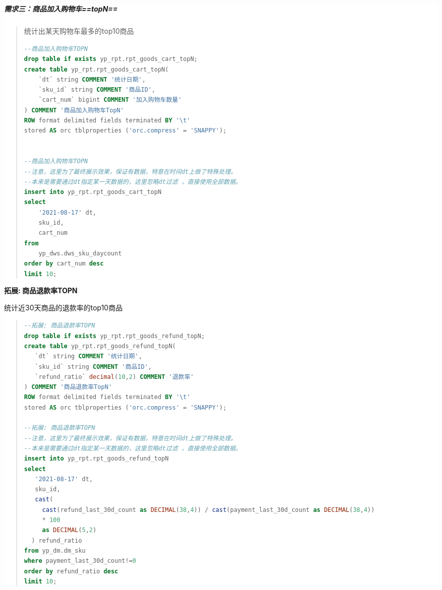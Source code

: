 ##### 需求三：商品加入购物车==topN==

> 统计出某天购物车最多的top10商品
>
> ```sql
> --商品加入购物车TOPN
> drop table if exists yp_rpt.rpt_goods_cart_topN;
> create table yp_rpt.rpt_goods_cart_topN(
>     `dt` string COMMENT '统计日期',
>     `sku_id` string COMMENT '商品ID',
>     `cart_num` bigint COMMENT '加入购物车数量'
> ) COMMENT '商品加入购物车TopN'
> ROW format delimited fields terminated BY '\t' 
> stored AS orc tblproperties ('orc.compress' = 'SNAPPY');
> 
> 
> --商品加入购物车TOPN
> --注意，这里为了最终展示效果，保证有数据，特意在时间dt上做了特殊处理。
> --本来是需要通过dt指定某一天数据的，这里忽略dt过滤 ，直接使用全部数据。
> insert into yp_rpt.rpt_goods_cart_topN
> select
>     '2021-08-17' dt,
>     sku_id,
>     cart_num
> from
>     yp_dws.dws_sku_daycount
> order by cart_num desc
> limit 10;
> ```
>
> 

**拓展: 商品退款率TOPN**

统计近30天商品的退款率的top10商品

>```sql
>--拓展: 商品退款率TOPN
>drop table if exists yp_rpt.rpt_goods_refund_topN;
>create table yp_rpt.rpt_goods_refund_topN(
>    `dt` string COMMENT '统计日期',
>    `sku_id` string COMMENT '商品ID',
>    `refund_ratio` decimal(10,2) COMMENT '退款率'
>) COMMENT '商品退款率TopN'
>ROW format delimited fields terminated BY '\t' 
>stored AS orc tblproperties ('orc.compress' = 'SNAPPY');
>
>--拓展: 商品退款率TOPN
>--注意，这里为了最终展示效果，保证有数据，特意在时间dt上做了特殊处理。
>--本来是需要通过dt指定某一天数据的，这里忽略dt过滤 ，直接使用全部数据。
>insert into yp_rpt.rpt_goods_refund_topN
>select
>    '2021-08-17' dt,
>    sku_id,
>    cast(
>      cast(refund_last_30d_count as DECIMAL(38,4)) / cast(payment_last_30d_count as DECIMAL(38,4))
>      * 100
>      as DECIMAL(5,2)
>   ) refund_ratio
>from yp_dm.dm_sku 
>where payment_last_30d_count!=0
>order by refund_ratio desc
>limit 10;
>```
>